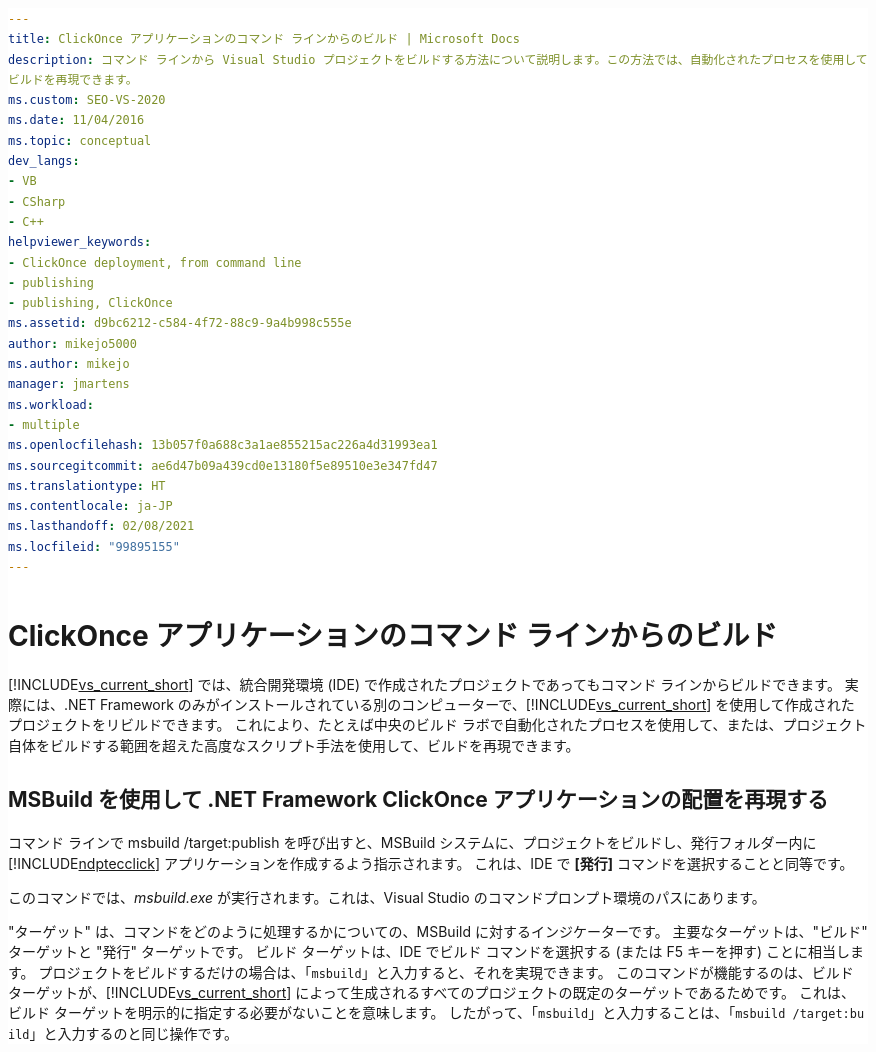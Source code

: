 ```yaml
---
title: ClickOnce アプリケーションのコマンド ラインからのビルド | Microsoft Docs
description: コマンド ラインから Visual Studio プロジェクトをビルドする方法について説明します。この方法では、自動化されたプロセスを使用してビルドを再現できます。
ms.custom: SEO-VS-2020
ms.date: 11/04/2016
ms.topic: conceptual
dev_langs:
- VB
- CSharp
- C++
helpviewer_keywords:
- ClickOnce deployment, from command line
- publishing
- publishing, ClickOnce
ms.assetid: d9bc6212-c584-4f72-88c9-9a4b998c555e
author: mikejo5000
ms.author: mikejo
manager: jmartens
ms.workload:
- multiple
ms.openlocfilehash: 13b057f0a688c3a1ae855215ac226a4d31993ea1
ms.sourcegitcommit: ae6d47b09a439cd0e13180f5e89510e3e347fd47
ms.translationtype: HT
ms.contentlocale: ja-JP
ms.lasthandoff: 02/08/2021
ms.locfileid: "99895155"
---
```

# <a name="build-clickonce-applications-from-the-command-line"></a>ClickOnce アプリケーションのコマンド ラインからのビルド

[!INCLUDE[vs_current_short](../code-quality/includes/vs_current_short_md.md)] では、統合開発環境 (IDE) で作成されたプロジェクトであってもコマンド ラインからビルドできます。 実際には、.NET Framework のみがインストールされている別のコンピューターで、[!INCLUDE[vs_current_short](../code-quality/includes/vs_current_short_md.md)] を使用して作成されたプロジェクトをリビルドできます。 これにより、たとえば中央のビルド ラボで自動化されたプロセスを使用して、または、プロジェクト自体をビルドする範囲を超えた高度なスクリプト手法を使用して、ビルドを再現できます。

## <a name="use-msbuild-to-reproduce-net-framework-clickonce-application-deployments"></a>MSBuild を使用して .NET Framework ClickOnce アプリケーションの配置を再現する

 コマンド ラインで msbuild /target:publish を呼び出すと、MSBuild システムに、プロジェクトをビルドし、発行フォルダー内に [!INCLUDE[ndptecclick](../deployment/includes/ndptecclick_md.md)] アプリケーションを作成するよう指示されます。 これは、IDE で **[発行]** コマンドを選択することと同等です。

 このコマンドでは、*msbuild.exe* が実行されます。これは、Visual Studio のコマンドプロンプト環境のパスにあります。

 "ターゲット" は、コマンドをどのように処理するかについての、MSBuild に対するインジケーターです。 主要なターゲットは、"ビルド" ターゲットと "発行" ターゲットです。 ビルド ターゲットは、IDE でビルド コマンドを選択する (または F5 キーを押す) ことに相当します。 プロジェクトをビルドするだけの場合は、「`msbuild`」と入力すると、それを実現できます。 このコマンドが機能するのは、ビルド ターゲットが、[!INCLUDE[vs_current_short](../code-quality/includes/vs_current_short_md.md)] によって生成されるすべてのプロジェクトの既定のターゲットであるためです。 これは、ビルド ターゲットを明示的に指定する必要がないことを意味します。 したがって、「`msbuild`」と入力することは、「`msbuild /target:build`」と入力するのと同じ操作です。
